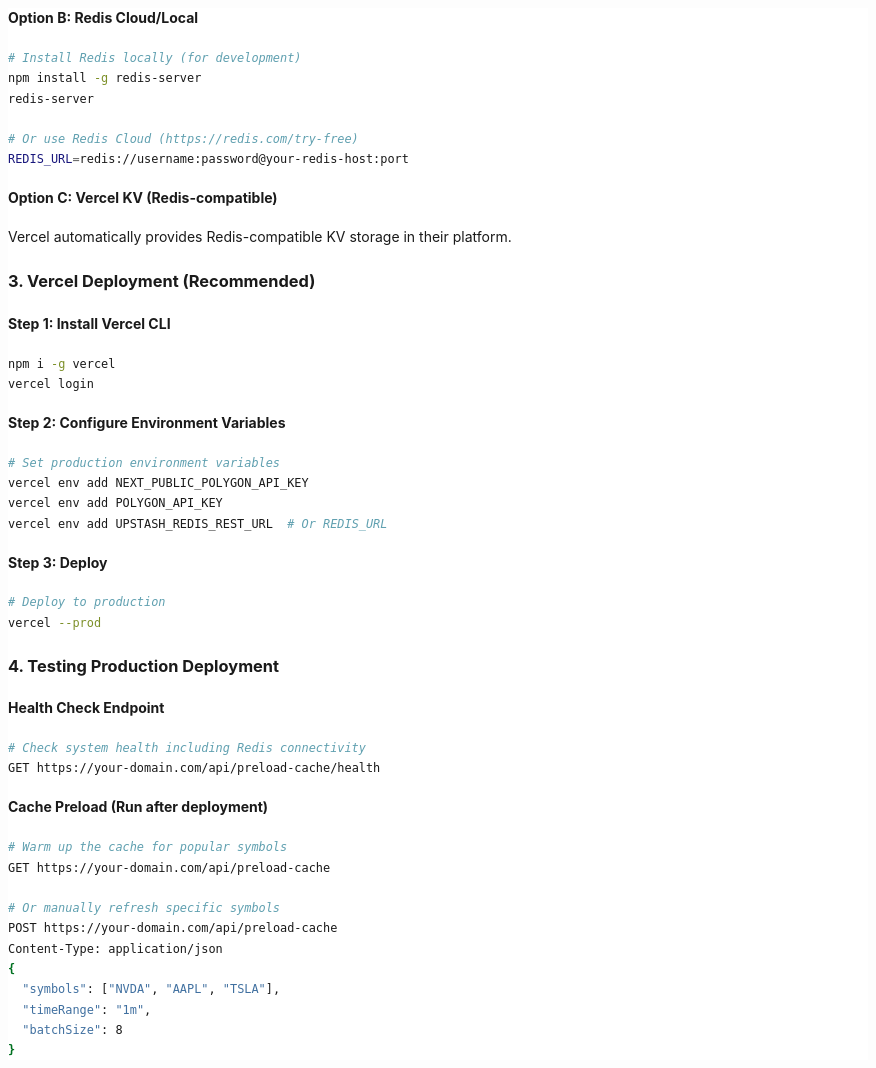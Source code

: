 #### Option B: Redis Cloud/Local

```bash
# Install Redis locally (for development)
npm install -g redis-server
redis-server

# Or use Redis Cloud (https://redis.com/try-free)
REDIS_URL=redis://username:password@your-redis-host:port
```

#### Option C: Vercel KV (Redis-compatible)

Vercel automatically provides Redis-compatible KV storage in their platform.

### 3. Vercel Deployment (Recommended)

#### Step 1: Install Vercel CLI
```bash
npm i -g vercel
vercel login
```

#### Step 2: Configure Environment Variables
```bash
# Set production environment variables
vercel env add NEXT_PUBLIC_POLYGON_API_KEY
vercel env add POLYGON_API_KEY
vercel env add UPSTASH_REDIS_REST_URL  # Or REDIS_URL
```

#### Step 3: Deploy
```bash
# Deploy to production
vercel --prod
```

### 4. Testing Production Deployment

#### Health Check Endpoint
```bash
# Check system health including Redis connectivity
GET https://your-domain.com/api/preload-cache/health
```

#### Cache Preload (Run after deployment)
```bash
# Warm up the cache for popular symbols
GET https://your-domain.com/api/preload-cache

# Or manually refresh specific symbols
POST https://your-domain.com/api/preload-cache
Content-Type: application/json
{
  "symbols": ["NVDA", "AAPL", "TSLA"],
  "timeRange": "1m",
  "batchSize": 8
}
```
